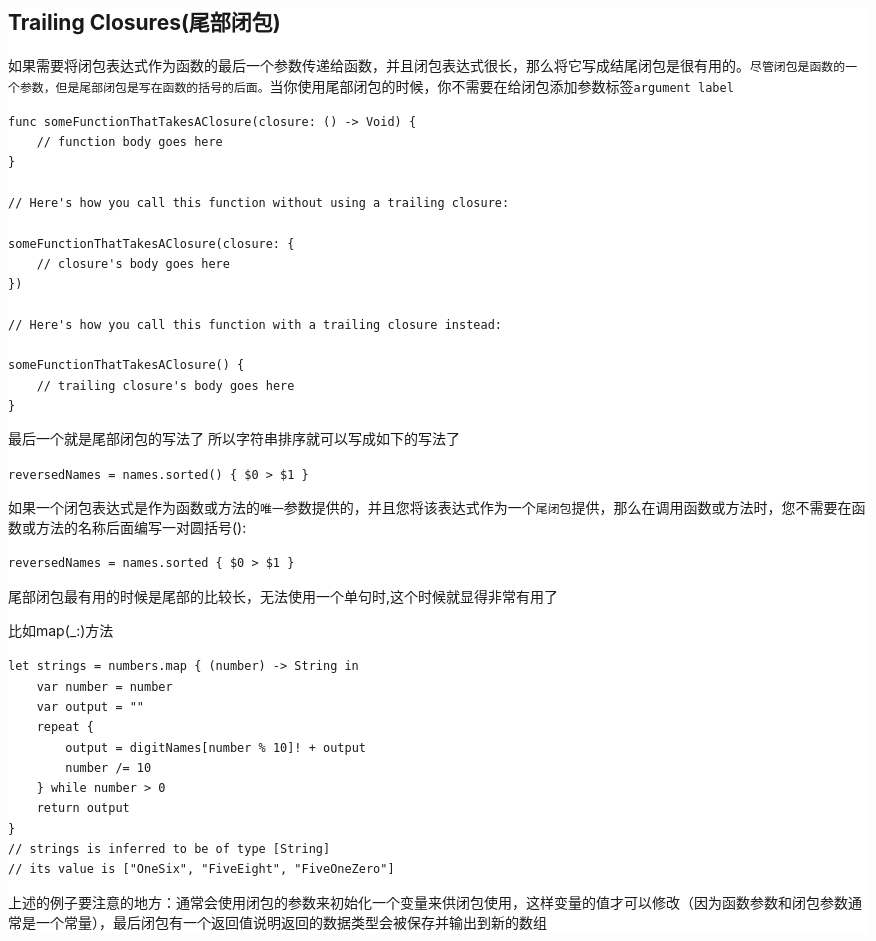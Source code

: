 
## Trailing Closures(尾部闭包)

如果需要将闭包表达式作为函数的最后一个参数传递给函数，并且闭包表达式很长，那么将它写成结尾闭包是很有用的。`尽管闭包是函数的一个参数，但是尾部闭包是写在函数的括号的后面。`当你使用尾部闭包的时候，你不需要在给闭包添加参数标签`argument label `

```
func someFunctionThatTakesAClosure(closure: () -> Void) {
    // function body goes here
}

// Here's how you call this function without using a trailing closure:

someFunctionThatTakesAClosure(closure: {
    // closure's body goes here
})

// Here's how you call this function with a trailing closure instead:

someFunctionThatTakesAClosure() {
    // trailing closure's body goes here
}

```

最后一个就是尾部闭包的写法了 所以字符串排序就可以写成如下的写法了

```
reversedNames = names.sorted() { $0 > $1 } 
```

如果一个闭包表达式是作为函数或方法的`唯一`参数提供的，并且您将该表达式作为一个`尾闭包`提供，那么在调用函数或方法时，您不需要在函数或方法的名称后面编写一对圆括号():

```
reversedNames = names.sorted { $0 > $1 } 
```

尾部闭包最有用的时候是尾部的比较长，无法使用一个单句时,这个时候就显得非常有用了

比如map(_:)方法

```
let strings = numbers.map { (number) -> String in
    var number = number
    var output = ""
    repeat {
        output = digitNames[number % 10]! + output
        number /= 10
    } while number > 0
    return output
}
// strings is inferred to be of type [String]
// its value is ["OneSix", "FiveEight", "FiveOneZero"]

```

上述的例子要注意的地方：通常会使用闭包的参数来初始化一个变量来供闭包使用，这样变量的值才可以修改（因为函数参数和闭包参数通常是一个常量），最后闭包有一个返回值说明返回的数据类型会被保存并输出到新的数组
